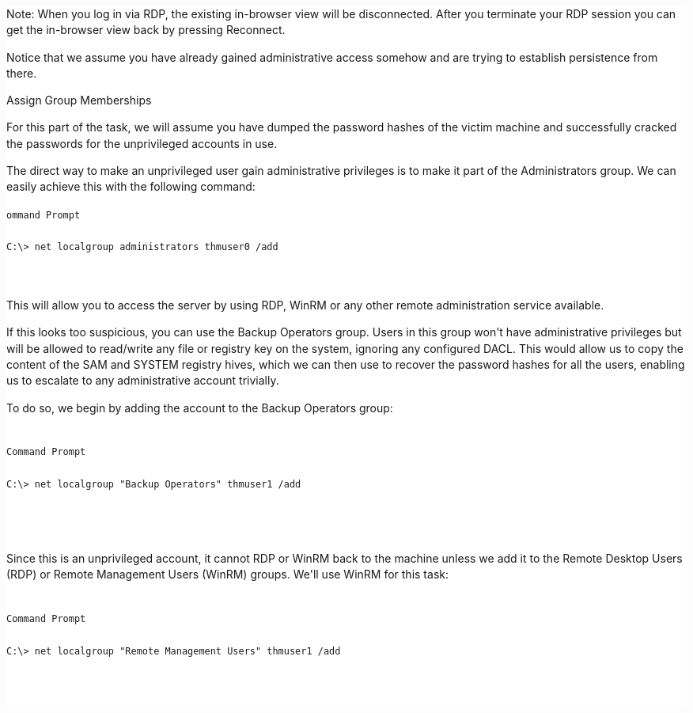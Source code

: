Note: When you log in via RDP, the existing in-browser view will be disconnected. After you terminate your RDP session you can get the in-browser view back by pressing Reconnect.

Notice that we assume you have already gained administrative access somehow and are trying to establish persistence from there.

Assign Group Memberships

For this part of the task, we will assume you have dumped the password hashes of the victim machine and successfully cracked the passwords for the unprivileged accounts in use.

The direct way to make an unprivileged user gain administrative privileges is to make it part of the Administrators group. We can easily achieve this with the following command:

```
ommand Prompt

C:\> net localgroup administrators thmuser0 /add

        
```

This will allow you to access the server by using RDP, WinRM or any other remote administration service available.

If this looks too suspicious, you can use the Backup Operators group. Users in this group won't have administrative privileges but will be allowed to read/write any file or registry key on the system, ignoring any configured DACL. This would allow us to copy the content of the SAM and SYSTEM registry hives, which we can then use to recover the password hashes for all the users, enabling us to escalate to any administrative account trivially.

To do so, we begin by adding the account to the Backup Operators group:

```

Command Prompt

C:\> net localgroup "Backup Operators" thmuser1 /add

        


```

Since this is an unprivileged account, it cannot RDP or WinRM back to the machine unless we add it to the Remote Desktop Users (RDP) or Remote Management Users (WinRM) groups. We'll use WinRM for this task:

```

Command Prompt

C:\> net localgroup "Remote Management Users" thmuser1 /add

        


```
